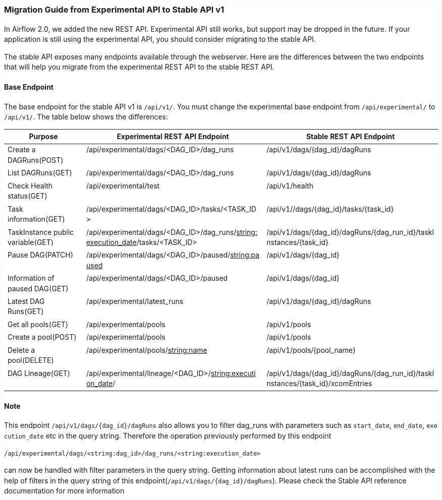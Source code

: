 ### Migration Guide from Experimental API to Stable API v1

In Airflow 2.0, we added the new REST API. Experimental API still works, but support may be dropped in the future.
If your application is still using the experimental API, you should consider migrating to the stable API.

The stable API exposes many endpoints available through the webserver. Here are the
differences between the two endpoints that will help you migrate from the
experimental REST API to the stable REST API.

#### Base Endpoint

The base endpoint for the stable API v1 is ``/api/v1/``. You must change the
experimental base endpoint from ``/api/experimental/`` to ``/api/v1/``.
The table below shows the differences:

| Purpose                           | Experimental REST API Endpoint                                                   | Stable REST API Endpoint                                                       |
|-----------------------------------|----------------------------------------------------------------------------------|--------------------------------------------------------------------------------|
| Create a DAGRuns(POST)            | /api/experimental/dags/<DAG_ID>/dag_runs                                         | /api/v1/dags/{dag_id}/dagRuns                                                  |
| List DAGRuns(GET)                 | /api/experimental/dags/<DAG_ID>/dag_runs                                         | /api/v1/dags/{dag_id}/dagRuns                                                  |
| Check Health status(GET)          | /api/experimental/test                                                           | /api/v1/health                                                                 |
| Task information(GET)             | /api/experimental/dags/<DAG_ID>/tasks/<TASK_ID>                                  | /api/v1//dags/{dag_id}/tasks/{task_id}                                         |
| TaskInstance public variable(GET) | /api/experimental/dags/<DAG_ID>/dag_runs/<string:execution_date>/tasks/<TASK_ID> | /api/v1/dags/{dag_id}/dagRuns/{dag_run_id}/taskInstances/{task_id}             |
| Pause DAG(PATCH)                  | /api/experimental/dags/<DAG_ID>/paused/<string:paused>                           | /api/v1/dags/{dag_id}                                                          |
| Information of paused DAG(GET)    | /api/experimental/dags/<DAG_ID>/paused                                           | /api/v1/dags/{dag_id}                                                          |
| Latest DAG Runs(GET)              | /api/experimental/latest_runs                                                    | /api/v1/dags/{dag_id}/dagRuns                                                  |
| Get all pools(GET)                | /api/experimental/pools                                                          | /api/v1/pools                                                                  |
| Create a pool(POST)               | /api/experimental/pools                                                          | /api/v1/pools                                                                  |
| Delete a pool(DELETE)             | /api/experimental/pools/<string:name>                                            | /api/v1/pools/{pool_name}                                                      |
| DAG Lineage(GET)                  | /api/experimental/lineage/<DAG_ID>/<string:execution_date>/                      | /api/v1/dags/{dag_id}/dagRuns/{dag_run_id}/taskInstances/{task_id}/xcomEntries |

#### Note

This endpoint ``/api/v1/dags/{dag_id}/dagRuns`` also allows you to filter dag_runs with parameters such as ``start_date``, ``end_date``, ``execution_date`` etc in the query string.
Therefore the operation previously performed by this endpoint

```
/api/experimental/dags/<string:dag_id>/dag_runs/<string:execution_date>
```

can now be handled with filter parameters in the query string.
Getting information about latest runs can be accomplished with the help of
filters in the query string of this endpoint(``/api/v1/dags/{dag_id}/dagRuns``). Please check the Stable API
reference documentation for more information
